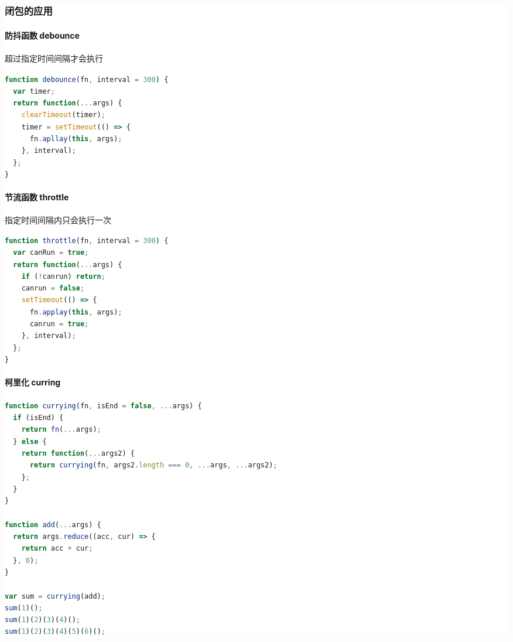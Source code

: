 ### 闭包的应用

#### 防抖函数 debounce

超过指定时间间隔才会执行

```js
function debounce(fn, interval = 300) {
  var timer;
  return function(...args) {
    clearTimeout(timer);
    timer = setTimeout(() => {
      fn.apllay(this, args);
    }, interval);
  };
}
```

#### 节流函数 throttle

指定时间间隔内只会执行一次

```js
function throttle(fn, interval = 300) {
  var canRun = true;
  return function(...args) {
    if (!canrun) return;
    canrun = false;
    setTimeout(() => {
      fn.applay(this, args);
      canrun = true;
    }, interval);
  };
}
```

#### 柯里化 curring

```js
function currying(fn, isEnd = false, ...args) {
  if (isEnd) {
    return fn(...args);
  } else {
    return function(...args2) {
      return currying(fn, args2.length === 0, ...args, ...args2);
    };
  }
}

function add(...args) {
  return args.reduce((acc, cur) => {
    return acc + cur;
  }, 0);
}

var sum = currying(add);
sum(1)();
sum(1)(2)(3)(4)();
sum(1)(2)(3)(4)(5)(6)();
```
